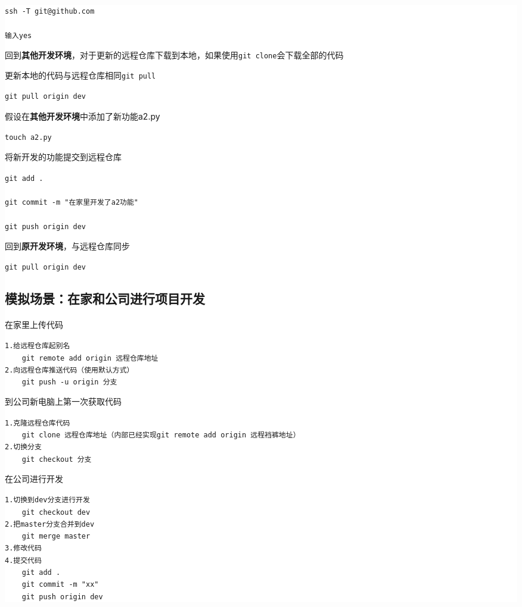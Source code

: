 ```
ssh -T git@github.com

输入yes
```

回到**其他开发环境**，对于更新的远程仓库下载到本地，如果使用`git clone`会下载全部的代码

更新本地的代码与远程仓库相同`git pull`

```
git pull origin dev
```

假设在**其他开发环境**中添加了新功能a2.py

```
touch a2.py
```

将新开发的功能提交到远程仓库

```
git add .

git commit -m "在家里开发了a2功能"

git push origin dev	
```

回到**原开发环境**，与远程仓库同步

```
git pull origin dev
```

## 模拟场景：在家和公司进行项目开发

在家里上传代码

```
1.给远程仓库起别名
	git remote add origin 远程仓库地址
2.向远程仓库推送代码（使用默认方式）
	git push -u origin 分支
```

到公司新电脑上第一次获取代码

```
1.克隆远程仓库代码
	git clone 远程仓库地址（内部已经实现git remote add origin 远程裆裤地址）
2.切换分支
	git checkout 分支
```

在公司进行开发

```
1.切换到dev分支进行开发
	git checkout dev
2.把master分支合并到dev
	git merge master
3.修改代码
4.提交代码
	git add .
	git commit -m "xx"
	git push origin dev
```
